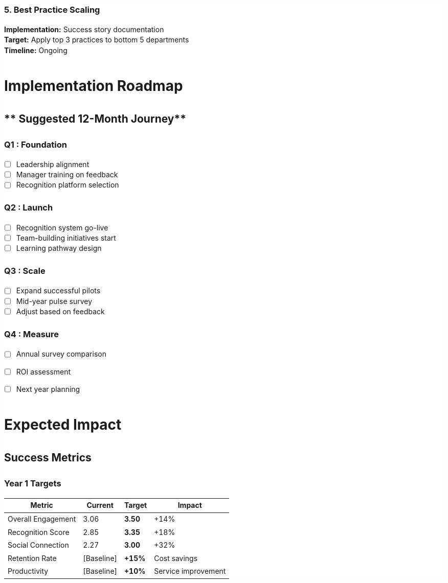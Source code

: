 ### 5. Best Practice Scaling
**Implementation:** Success story documentation  
**Target:** Apply top 3 practices to bottom 5 departments  
**Timeline:** Ongoing


# Implementation Roadmap

## ** Suggested 12-Month Journey**

### Q1 : Foundation
- [ ] Leadership alignment
- [ ] Manager training on feedback
- [ ] Recognition platform selection

### Q2 : Launch
- [ ] Recognition system go-live
- [ ] Team-building initiatives start
- [ ] Learning pathway design

### Q3 : Scale
- [ ] Expand successful pilots
- [ ] Mid-year pulse survey
- [ ] Adjust based on feedback

### Q4 : Measure
- [ ] Annual survey comparison
- [ ] ROI assessment
- [ ] Next year planning



# Expected Impact

## **Success Metrics**

### Year 1 Targets

| Metric | Current | Target | Impact |
|--------|---------|--------|--------|
| Overall Engagement | 3.06 | **3.50** | +14% |
| Recognition Score | 2.85 | **3.35** | +18% |
| Social Connection | 2.27 | **3.00** | +32% |
| Retention Rate | [Baseline] | **+15%** | Cost savings |
| Productivity | [Baseline] | **+10%** | Service improvement |
